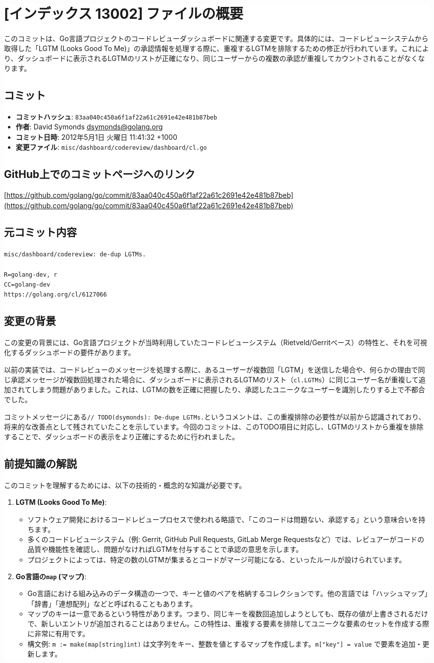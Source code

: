 # [インデックス 13002] ファイルの概要

このコミットは、Go言語プロジェクトのコードレビューダッシュボードに関連する変更です。具体的には、コードレビューシステムから取得した「LGTM (Looks Good To Me)」の承認情報を処理する際に、重複するLGTMを排除するための修正が行われています。これにより、ダッシュボードに表示されるLGTMのリストが正確になり、同じユーザーからの複数の承認が重複してカウントされることがなくなります。

## コミット

*   **コミットハッシュ**: `83aa040c450a6f1af22a61c2691e42e481b87beb`
*   **作者**: David Symonds <dsymonds@golang.org>
*   **コミット日時**: 2012年5月1日 火曜日 11:41:32 +1000
*   **変更ファイル**: `misc/dashboard/codereview/dashboard/cl.go`

## GitHub上でのコミットページへのリンク

[https://github.com/golang/go/commit/83aa040c450a6f1af22a61c2691e42e481b87beb](https://github.com/golang/go/commit/83aa040c450a6f1af22a61c2691e42e481b87beb)

## 元コミット内容

```
misc/dashboard/codereview: de-dup LGTMs.

R=golang-dev, r
CC=golang-dev
https://golang.org/cl/6127066
```

## 変更の背景

この変更の背景には、Go言語プロジェクトが当時利用していたコードレビューシステム（Rietveld/Gerritベース）の特性と、それを可視化するダッシュボードの要件があります。

以前の実装では、コードレビューのメッセージを処理する際に、あるユーザーが複数回「LGTM」を送信した場合や、何らかの理由で同じ承認メッセージが複数回処理された場合に、ダッシュボードに表示されるLGTMのリスト（`cl.LGTMs`）に同じユーザー名が重複して追加されてしまう問題がありました。これは、LGTMの数を正確に把握したり、承認したユニークなユーザーを識別したりする上で不都合でした。

コミットメッセージにある`// TODO(dsymonds): De-dupe LGTMs.`というコメントは、この重複排除の必要性が以前から認識されており、将来的な改善点として残されていたことを示しています。今回のコミットは、このTODO項目に対応し、LGTMのリストから重複を排除することで、ダッシュボードの表示をより正確にするために行われました。

## 前提知識の解説

このコミットを理解するためには、以下の技術的・概念的な知識が必要です。

1.  **LGTM (Looks Good To Me)**:
    *   ソフトウェア開発におけるコードレビュープロセスで使われる略語で、「このコードは問題ない、承認する」という意味合いを持ちます。
    *   多くのコードレビューシステム（例: Gerrit, GitHub Pull Requests, GitLab Merge Requestsなど）では、レビュアーがコードの品質や機能性を確認し、問題がなければLGTMを付与することで承認の意思を示します。
    *   プロジェクトによっては、特定の数のLGTMが集まるとコードがマージ可能になる、といったルールが設けられています。

2.  **Go言語の`map` (マップ)**:
    *   Go言語における組み込みのデータ構造の一つで、キーと値のペアを格納するコレクションです。他の言語では「ハッシュマップ」「辞書」「連想配列」などと呼ばれることもあります。
    *   マップのキーは一意であるという特性があります。つまり、同じキーを複数回追加しようとしても、既存の値が上書きされるだけで、新しいエントリが追加されることはありません。この特性は、重複する要素を排除してユニークな要素のセットを作成する際に非常に有用です。
    *   構文例: `m := make(map[string]int)` は文字列をキー、整数を値とするマップを作成します。`m["key"] = value` で要素を追加・更新します。
